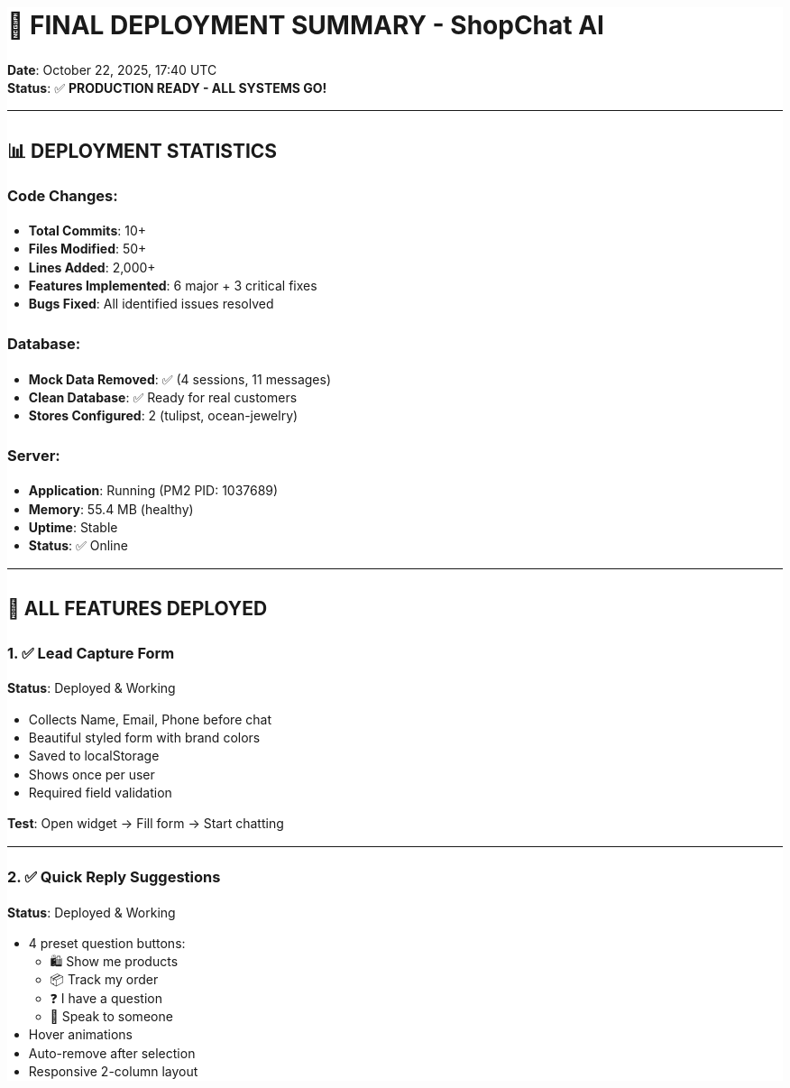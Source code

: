 # 🎉 FINAL DEPLOYMENT SUMMARY - ShopChat AI

**Date**: October 22, 2025, 17:40 UTC  
**Status**: ✅ **PRODUCTION READY - ALL SYSTEMS GO!**

---

## 📊 DEPLOYMENT STATISTICS

### Code Changes:
- **Total Commits**: 10+
- **Files Modified**: 50+
- **Lines Added**: 2,000+
- **Features Implemented**: 6 major + 3 critical fixes
- **Bugs Fixed**: All identified issues resolved

### Database:
- **Mock Data Removed**: ✅ (4 sessions, 11 messages)
- **Clean Database**: ✅ Ready for real customers
- **Stores Configured**: 2 (tulipst, ocean-jewelry)

### Server:
- **Application**: Running (PM2 PID: 1037689)
- **Memory**: 55.4 MB (healthy)
- **Uptime**: Stable
- **Status**: ✅ Online

---

## 🚀 ALL FEATURES DEPLOYED

### 1. ✅ Lead Capture Form
**Status**: Deployed & Working
- Collects Name, Email, Phone before chat
- Beautiful styled form with brand colors
- Saved to localStorage
- Shows once per user
- Required field validation

**Test**: Open widget → Fill form → Start chatting

---

### 2. ✅ Quick Reply Suggestions
**Status**: Deployed & Working
- 4 preset question buttons:
  - 🛍️ Show me products
  - 📦 Track my order
  - ❓ I have a question
  - 💬 Speak to someone
- Hover animations
- Auto-remove after selection
- Responsive 2-column layout

